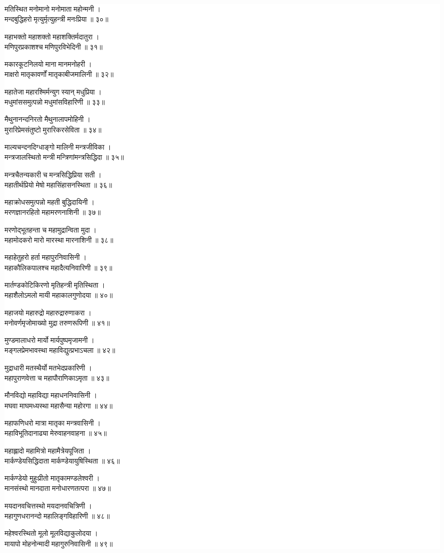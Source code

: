 मतिस्थित मनोमानो मनोमाता महोन्मनी ।  
मन्दबुद्धिहरो मृत्युर्मृत्युहन्त्री मनःप्रिया ॥ ३०॥  
  
महाभक्तो महाशक्तो महाशक्तिर्मदातुरा ।  
मणिपुरप्रकाशश्च मणिपुरविभेदिनी ॥ ३१॥  
  
मकारकूटनिलयो माना मानमनोहरी ।  
माक्षरो मातृकावर्णों मातृकाबीजमालिनी ॥ ३२॥  
  
महातेजा महारश्मिर्मन्युग स्यान् मधुप्रिया ।  
मधुमांससमुत्पन्नो मधुमांसविहारिणी ॥ ३३॥  
  
मैथुनानन्दनिरतो मैथुनालापमोहिनी ।  
मुरारिप्रेमसंतुष्टो मुरारिकरसेविता ॥ ३४॥  
  
माल्यचन्दनदिग्धाङ्गो मालिनी मन्त्रजीविका ।  
मन्त्रजालस्थितो मन्त्री मन्त्रिणांमन्त्रसिद्धिदा ॥ ३५॥  
  
मन्त्रचैतन्यकारी च मन्त्रसिद्धिप्रिया सती ।  
महातीर्थप्रियो मेषो महासिंहासनस्थिता ॥ ३६॥  
  
महाक्रोधसमुत्पन्नो महती बुद्धिदायिनी ।  
मरणज्ञानरहितो महामरणनाशिनी ॥ ३७॥  
  
मरणोद्भूतहन्ता च महामुद्रान्विता मुदा ।  
महामोदकरो मारो मारस्था मारनाशिनी ॥ ३८॥  
  
महाहेतुहरो हर्ता महापुरनिवासिनी ।  
महाकौलिकपालश्च महादैत्यनिवारिणी ॥ ३९॥  
  
मार्तण्डकोटिकिरणो मृतिहन्त्री मृतिस्थिता ।  
महाशैलोऽमलो मायी महाकालगुणोदया ॥ ४०॥  
  
महाजयो महारुद्रो महारुद्रारुणाकरा ।  
मनोवर्णमृजोमाख्यो मुद्रा तरुणरूपिणी ॥ ४१॥  
  
मुण्डमालाधरो मार्यो मार्यपुष्पमृजामनी ।  
मङ्गलप्रेमभावस्था महाविद्युत्प्रभाऽचला ॥ ४२॥  
  
मुद्राधारी मतस्थैर्यो मतभेदप्रकारिणी ।  
महापुराणवेत्ता च महापौराणिकाऽमृता ॥ ४३॥  
  
मौनविद्यो महाविद्या महाधननिवासिनी ।  
मघवा माघमध्यस्था महासैन्या महोरगा ॥ ४४॥  
  
महाफणिधरो मात्रा मातृका मन्त्रवासिनी ।  
महाविभूतिदानाढ्या मेरुवाहनवाहना ॥ ४५॥  
  
महाह्लादो महामित्रो महामैत्रेयपूजिता ।  
मार्कण्डेयसिद्धिदाता मार्कण्डेयायुषिस्थिता ॥ ४६॥  
  
मार्कण्डेयो मुहुःप्रीतो मातृकामण्डलेश्वरी ।  
मानसंस्थो मानदाता मनोधारणतत्परा ॥ ४७॥  
  
मयदानवचित्तस्थो मयदानवचित्रिणी ।  
महागुणधरानन्दो महालिङ्गविहारिणी ॥ ४८॥  
  
महेश्वरस्थितो मूलो मूलविद्याकुलोदया ।  
मायापो मोहनोन्मादी महागुरुनिवासिनी ॥ ४९॥  
  